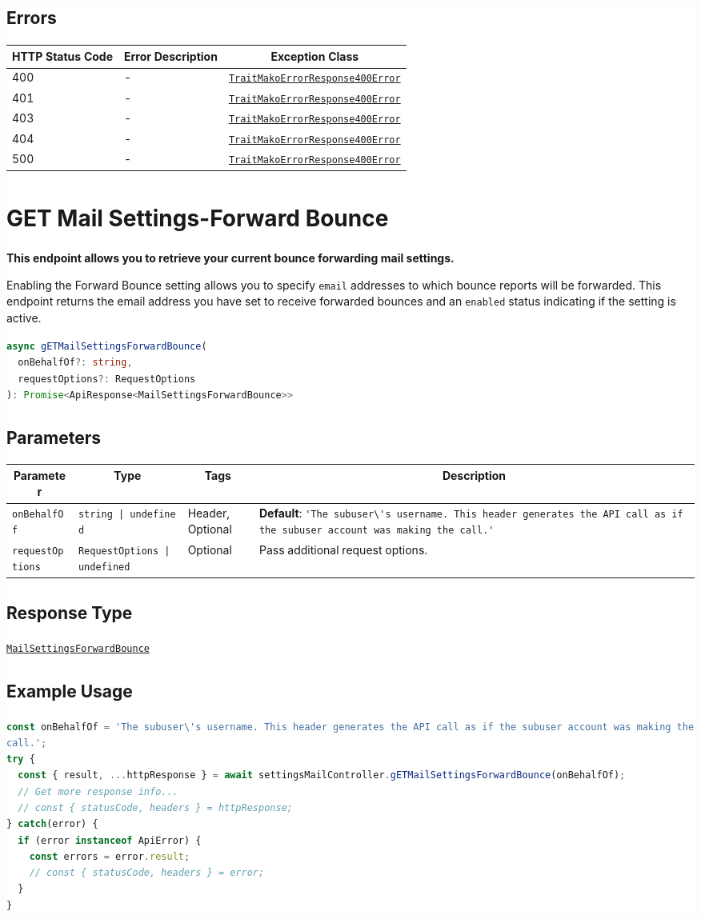 ## Errors

| HTTP Status Code | Error Description | Exception Class |
|  --- | --- | --- |
| 400 | - | [`TraitMakoErrorResponse400Error`](../../doc/models/trait-mako-error-response-400-error.md) |
| 401 | - | [`TraitMakoErrorResponse400Error`](../../doc/models/trait-mako-error-response-400-error.md) |
| 403 | - | [`TraitMakoErrorResponse400Error`](../../doc/models/trait-mako-error-response-400-error.md) |
| 404 | - | [`TraitMakoErrorResponse400Error`](../../doc/models/trait-mako-error-response-400-error.md) |
| 500 | - | [`TraitMakoErrorResponse400Error`](../../doc/models/trait-mako-error-response-400-error.md) |


# GET Mail Settings-Forward Bounce

**This endpoint allows you to retrieve your current bounce forwarding mail settings.**

Enabling the Forward Bounce setting allows you to specify `email` addresses to which bounce reports will be forwarded. This endpoint returns the email address you have set to receive forwarded bounces and an `enabled` status indicating if the setting is active.

```ts
async gETMailSettingsForwardBounce(
  onBehalfOf?: string,
  requestOptions?: RequestOptions
): Promise<ApiResponse<MailSettingsForwardBounce>>
```

## Parameters

| Parameter | Type | Tags | Description |
|  --- | --- | --- | --- |
| `onBehalfOf` | `string \| undefined` | Header, Optional | **Default**: `'The subuser\'s username. This header generates the API call as if the subuser account was making the call.'` |
| `requestOptions` | `RequestOptions \| undefined` | Optional | Pass additional request options. |

## Response Type

[`MailSettingsForwardBounce`](../../doc/models/mail-settings-forward-bounce.md)

## Example Usage

```ts
const onBehalfOf = 'The subuser\'s username. This header generates the API call as if the subuser account was making the call.';
try {
  const { result, ...httpResponse } = await settingsMailController.gETMailSettingsForwardBounce(onBehalfOf);
  // Get more response info...
  // const { statusCode, headers } = httpResponse;
} catch(error) {
  if (error instanceof ApiError) {
    const errors = error.result;
    // const { statusCode, headers } = error;
  }
}
```
